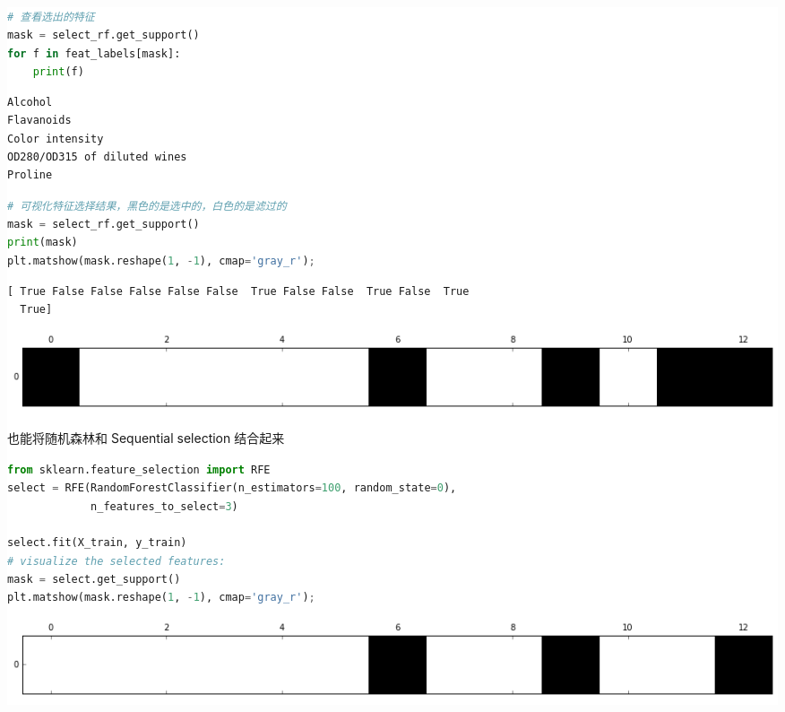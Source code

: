 

```python
# 查看选出的特征
mask = select_rf.get_support()
for f in feat_labels[mask]:
    print(f)
```

    Alcohol
    Flavanoids
    Color intensity
    OD280/OD315 of diluted wines
    Proline



```python
# 可视化特征选择结果，黑色的是选中的，白色的是滤过的
mask = select_rf.get_support()
print(mask)
plt.matshow(mask.reshape(1, -1), cmap='gray_r');
```

    [ True False False False False False  True False False  True False  True
      True]



![png](output_118_1.png)


也能将随机森林和 Sequential selection 结合起来


```python
from sklearn.feature_selection import RFE
select = RFE(RandomForestClassifier(n_estimators=100, random_state=0), 
             n_features_to_select=3)

select.fit(X_train, y_train)
# visualize the selected features:
mask = select.get_support()
plt.matshow(mask.reshape(1, -1), cmap='gray_r');
```


![png](output_120_0.png)
